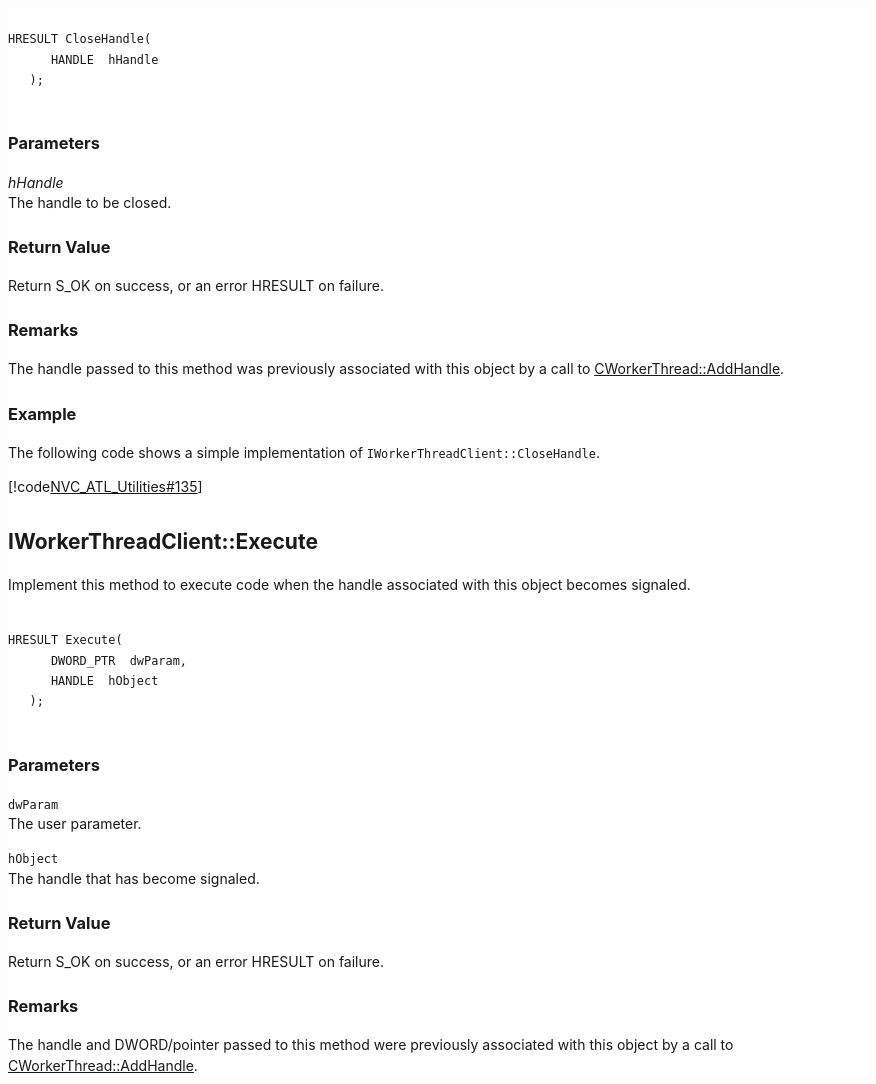 ```  
  
HRESULT CloseHandle(  
      HANDLE  hHandle  
   );  
  
```  
  
### Parameters  
 *hHandle*  
 The handle to be closed.  
  
### Return Value  
 Return S_OK on success, or an error HRESULT on failure.  
  
### Remarks  
 The handle passed to this method was previously associated with this object by a call to [CWorkerThread::AddHandle](../vs140/cworkerthread--addhandle.md).  
  
### Example  
 The following code shows a simple implementation of `IWorkerThreadClient::CloseHandle`.  
  
 [!code[NVC_ATL_Utilities#135](../vs140/codesnippet/CPP/iviewobjecteximpl-class_1.cpp)]  
  
##  <a name="iworkerthreadclient__execute"></a>  IWorkerThreadClient::Execute  
 Implement this method to execute code when the handle associated with this object becomes signaled.  
  
```  
  
HRESULT Execute(  
      DWORD_PTR  dwParam,  
      HANDLE  hObject  
   );  
  
```  
  
### Parameters  
 `dwParam`  
 The user parameter.  
  
 `hObject`  
 The handle that has become signaled.  
  
### Return Value  
 Return S_OK on success, or an error HRESULT on failure.  
  
### Remarks  
 The handle and DWORD/pointer passed to this method were previously associated with this object by a call to [CWorkerThread::AddHandle](../vs140/cworkerthread--addhandle.md).  
  